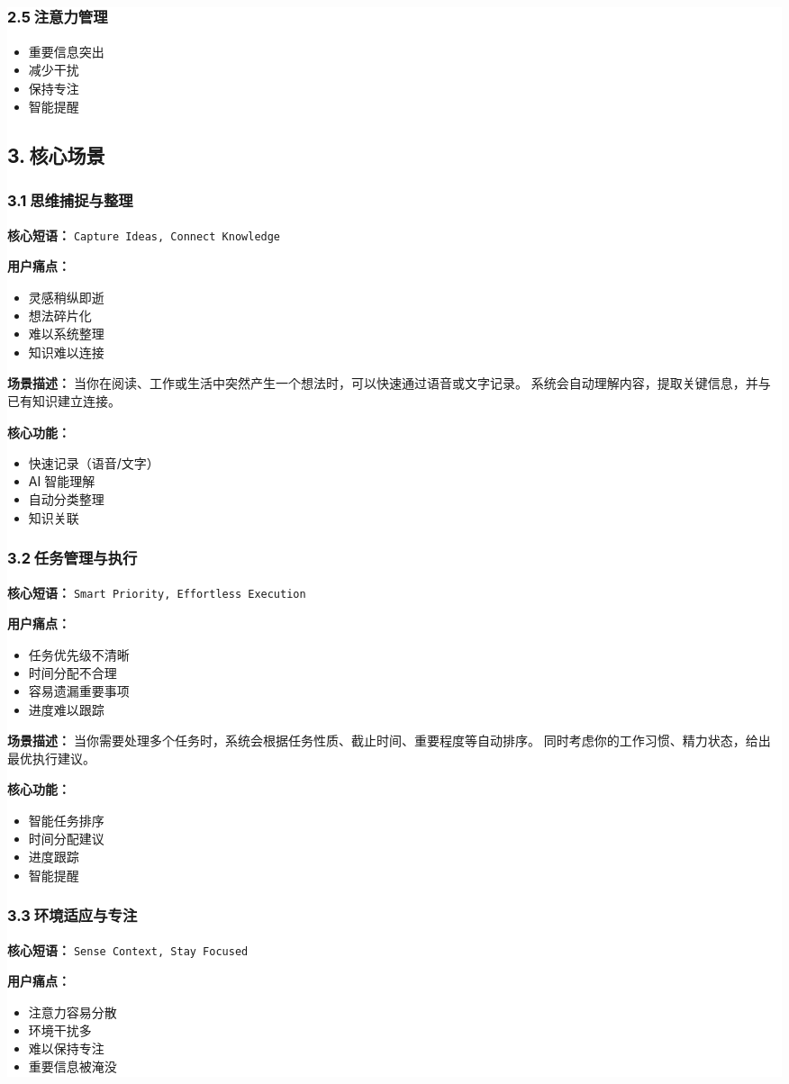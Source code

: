 ### 2.5 注意力管理
- 重要信息突出
- 减少干扰
- 保持专注
- 智能提醒

## 3. 核心场景

### 3.1 思维捕捉与整理
**核心短语：** `Capture Ideas, Connect Knowledge`

**用户痛点：**
- 灵感稍纵即逝
- 想法碎片化
- 难以系统整理
- 知识难以连接

**场景描述：**
当你在阅读、工作或生活中突然产生一个想法时，可以快速通过语音或文字记录。
系统会自动理解内容，提取关键信息，并与已有知识建立连接。

**核心功能：**
- 快速记录（语音/文字）
- AI 智能理解
- 自动分类整理
- 知识关联

### 3.2 任务管理与执行
**核心短语：** `Smart Priority, Effortless Execution`

**用户痛点：**
- 任务优先级不清晰
- 时间分配不合理
- 容易遗漏重要事项
- 进度难以跟踪

**场景描述：**
当你需要处理多个任务时，系统会根据任务性质、截止时间、重要程度等自动排序。
同时考虑你的工作习惯、精力状态，给出最优执行建议。

**核心功能：**
- 智能任务排序
- 时间分配建议
- 进度跟踪
- 智能提醒

### 3.3 环境适应与专注
**核心短语：** `Sense Context, Stay Focused`

**用户痛点：**
- 注意力容易分散
- 环境干扰多
- 难以保持专注
- 重要信息被淹没
